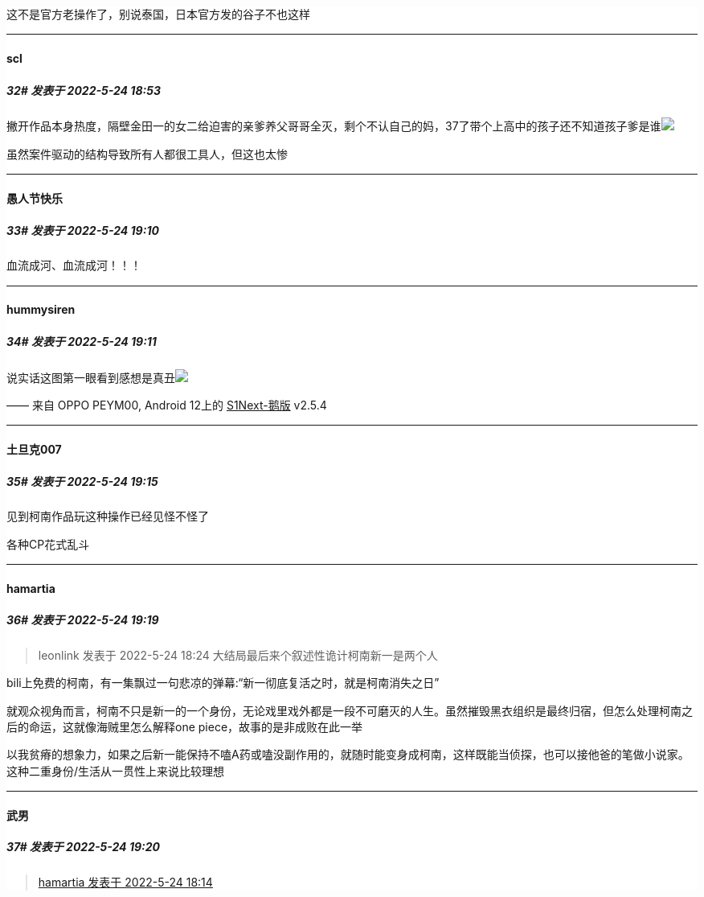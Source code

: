 这不是官方老操作了，别说泰国，日本官方发的谷子不也这样

*****

####  scl  
##### 32#       发表于 2022-5-24 18:53

撇开作品本身热度，隔壁金田一的女二给迫害的亲爹养父哥哥全灭，剩个不认自己的妈，37了带个上高中的孩子还不知道孩子爹是谁<img src="https://static.saraba1st.com/image/smiley/face2017/004.gif" referrerpolicy="no-referrer">

虽然案件驱动的结构导致所有人都很工具人，但这也太惨

*****

####  愚人节快乐  
##### 33#       发表于 2022-5-24 19:10

血流成河、血流成河！！！

*****

####  hummysiren  
##### 34#       发表于 2022-5-24 19:11

说实话这图第一眼看到感想是真丑<img src="https://static.saraba1st.com/image/smiley/face2017/067.png" referrerpolicy="no-referrer">

—— 来自 OPPO PEYM00, Android 12上的 [S1Next-鹅版](https://github.com/ykrank/S1-Next/releases) v2.5.4

*****

####  土旦克007  
##### 35#       发表于 2022-5-24 19:15

见到柯南作品玩这种操作已经见怪不怪了

各种CP花式乱斗

*****

####  hamartia  
##### 36#       发表于 2022-5-24 19:19

<blockquote>leonlink 发表于 2022-5-24 18:24
大结局最后来个叙述性诡计柯南新一是两个人</blockquote>
bili上免费的柯南，有一集飘过一句悲凉的弹幕:“新一彻底复活之时，就是柯南消失之日”

就观众视角而言，柯南不只是新一的一个身份，无论戏里戏外都是一段不可磨灭的人生。虽然摧毁黑衣组织是最终归宿，但怎么处理柯南之后的命运，这就像海贼里怎么解释one piece，故事的是非成败在此一举

以我贫瘠的想象力，如果之后新一能保持不嗑A药或嗑没副作用的，就随时能变身成柯南，这样既能当侦探，也可以接他爸的笔做小说家。这种二重身份/生活从一贯性上来说比较理想

*****

####  武男  
##### 37#       发表于 2022-5-24 19:20

<blockquote><a href="httphttps://bbs.saraba1st.com/2b/forum.php?mod=redirect&amp;goto=findpost&amp;pid=55971793&amp;ptid=2071209" target="_blank">hamartia 发表于 2022-5-24 18:14</a>
